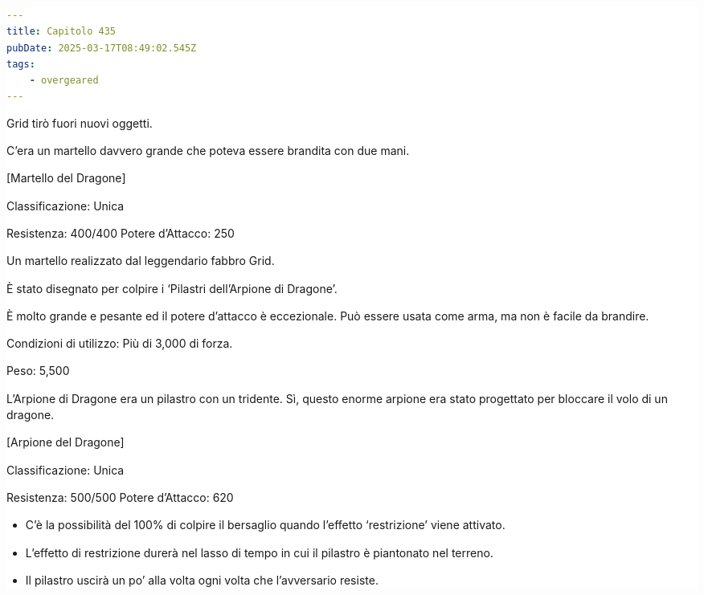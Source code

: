 ```yaml
---
title: Capitolo 435
pubDate: 2025-03-17T08:49:02.545Z
tags:
    - overgeared
---
```



Grid tirò fuori nuovi oggetti.


C’era un martello davvero grande che poteva essere brandita con due mani.


[Martello del Dragone]


Classificazione: Unica


Resistenza: 400/400     Potere d’Attacco: 250


Un martello realizzato dal leggendario fabbro Grid.


È stato disegnato per colpire i ‘Pilastri dell’Arpione di Dragone’.


È molto grande e pesante ed il potere d’attacco è eccezionale. Può essere usata come arma, ma non è facile da brandire.


Condizioni di utilizzo: Più di 3,000 di forza.


Peso: 5,500






L’Arpione di Dragone era un pilastro con un tridente. Sì, questo enorme arpione era stato progettato per bloccare il volo di un dragone.






[Arpione del Dragone]


Classificazione: Unica


Resistenza: 500/500    Potere d’Attacco: 620


* C’è la possibilità del 100% di colpire il bersaglio quando l’effetto ‘restrizione’ viene attivato.


* L’effetto di restrizione durerà nel lasso di tempo in cui il pilastro è piantonato nel terreno.


* Il pilastro uscirà un po’ alla volta ogni volta che l’avversario resiste.
